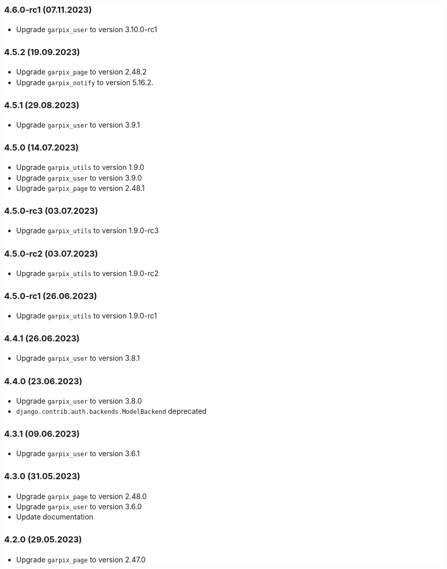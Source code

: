 ### 4.6.0-rc1 (07.11.2023)

- Upgrade `garpix_user` to version 3.10.0-rc1

### 4.5.2 (19.09.2023)

- Upgrade `garpix_page` to version 2.48.2
- Upgrade `garpix_notify` to version 5.16.2.

### 4.5.1 (29.08.2023)

- Upgrade `garpix_user` to version 3.9.1

### 4.5.0 (14.07.2023)

- Upgrade `garpix_utils` to version 1.9.0
- Upgrade `garpix_user` to version 3.9.0
- Upgrade `garpix_page` to version 2.48.1

### 4.5.0-rc3 (03.07.2023)

- Upgrade `garpix_utils` to version 1.9.0-rc3

### 4.5.0-rc2 (03.07.2023)

- Upgrade `garpix_utils` to version 1.9.0-rc2

### 4.5.0-rc1 (26.06.2023)

- Upgrade `garpix_utils` to version 1.9.0-rc1

### 4.4.1 (26.06.2023)

- Upgrade `garpix_user` to version 3.8.1

### 4.4.0 (23.06.2023)

- Upgrade `garpix_user` to version 3.8.0
- `django.contrib.auth.backends.ModelBackend` deprecated

### 4.3.1 (09.06.2023)

- Upgrade `garpix_user` to version 3.6.1

### 4.3.0 (31.05.2023)

- Upgrade `garpix_page` to version 2.48.0
- Upgrade `garpix_user` to version 3.6.0
- Update documentation

### 4.2.0 (29.05.2023)

- Upgrade `garpix_page` to version 2.47.0
